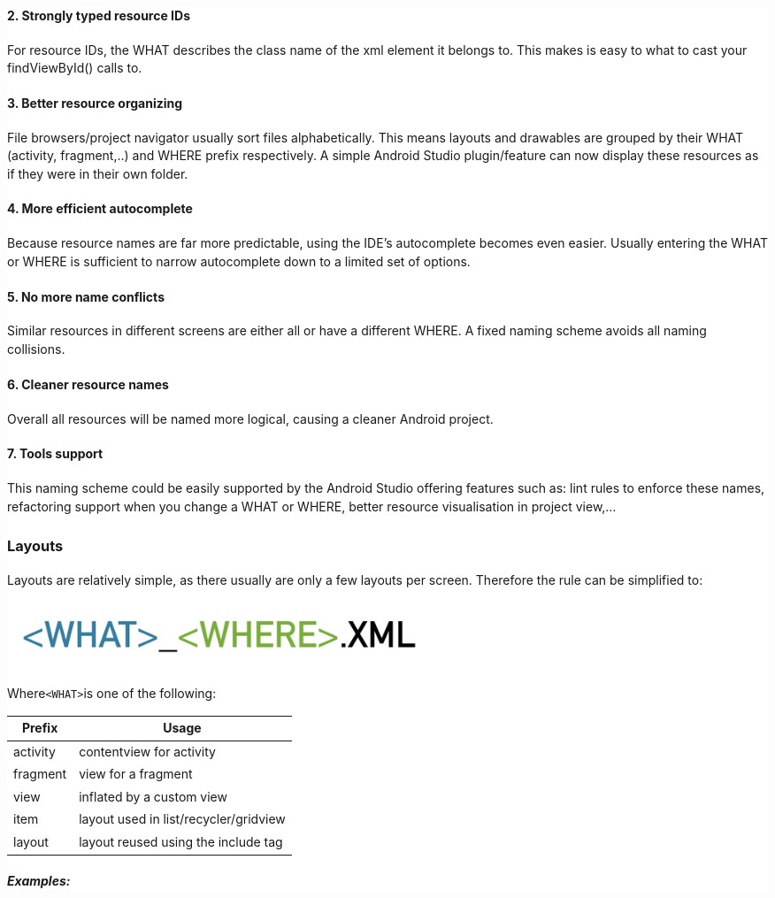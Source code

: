 #### 2. Strongly typed resource IDs
For resource IDs, the WHAT describes the class name of the xml element it belongs to. This makes is easy to what to cast your findViewById() calls to.

#### 3. Better resource organizing
File browsers/project navigator usually sort files alphabetically. This means layouts and drawables are grouped by their WHAT (activity, fragment,..) and WHERE prefix respectively. A simple Android Studio plugin/feature can now display these resources as if they were in their own folder.

#### 4. More efficient autocomplete
Because resource names are far more predictable, using the IDE’s autocomplete becomes even easier. Usually entering the WHAT or WHERE is sufficient to narrow autocomplete down to a limited set of options.

#### 5. No more name conflicts
Similar resources in different screens are either all or have a different WHERE. A fixed naming scheme avoids all naming collisions.

#### 6. Cleaner resource names
Overall all resources will be named more logical, causing a cleaner Android project.

#### 7. Tools support
This naming scheme could be easily supported by the Android Studio offering features such as: lint rules to enforce these names, refactoring support when you change a WHAT or WHERE, better resource visualisation in project view,…


### Layouts
Layouts are relatively simple, as there usually are only a few layouts per screen. Therefore the rule can be simplified to:

![layouts](/assets/layouts.png)

Where` <WHAT> `is one of the following:

| Prefix   | Usage   |
| ------------ | ------------ |
| activity   |  contentview for activity |
|  fragment  | view for a fragment  |
|  view  | inflated by a custom view  |
|  item  | layout used in list/recycler/gridview  |
|  layout  | layout reused using the include tag  |

##### Examples:
